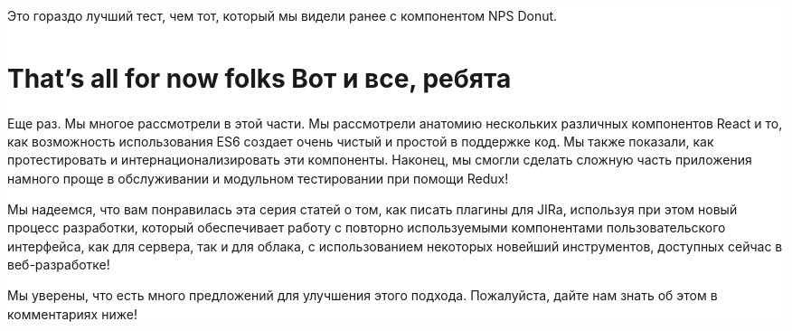 ```
```

Это гораздо лучший тест, чем тот, который мы видели ранее
с компонентом NPS Donut.


# That’s all for now folks Вот и все, ребята

Еще раз. Мы многое рассмотрели в этой части.
Мы рассмотрели анатомию нескольких различных компонентов React
и то, как возможность использования ES6
создает очень чистый и простой в поддержке код.
Мы также показали,
как протестировать и интернационализировать эти компоненты.
Наконец, мы смогли сделать сложную часть приложения намного
проще в обслуживании и модульном тестировании при помощи Redux!

Мы надеемся, что вам понравилась эта серия статей о том,
как писать плагины для JIRa,
используя при этом новый процесс разработки,
который обеспечивает работу с повторно используемыми 
компонентами пользовательского интерфейса,
как для сервера, так и для облака,
с использованием некоторых новейший инструментов, 
доступных сейчас в веб-разработке!

Мы уверены, что есть много предложений 
для улучшения этого подхода.
Пожалуйста, дайте нам знать об этом
в комментариях ниже!
